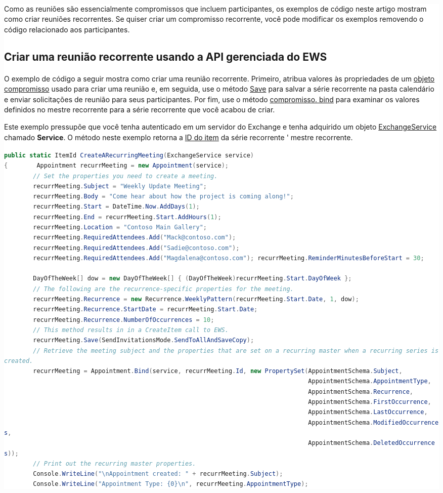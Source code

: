 Como as reuniões são essencialmente compromissos que incluem participantes, os exemplos de código neste artigo mostram como criar reuniões recorrentes. Se quiser criar um compromisso recorrente, você pode modificar os exemplos removendo o código relacionado aos participantes.
  
## <a name="create-a-recurring-meeting-by-using-the-ews-managed-api"></a>Criar uma reunião recorrente usando a API gerenciada do EWS
<a name="bk_CreateMtgEWSMA"> </a>

O exemplo de código a seguir mostra como criar uma reunião recorrente. Primeiro, atribua valores às propriedades de um [objeto compromisso](https://msdn.microsoft.com/library/microsoft.exchange.webservices.data.appointment%28v=exchg.80%29.aspx) usado para criar uma reunião e, em seguida, use o método [Save](https://msdn.microsoft.com/library/microsoft.exchange.webservices.data.appointment.save%28v=exchg.80%29.aspx) para salvar a série recorrente na pasta calendário e enviar solicitações de reunião para seus participantes. Por fim, use o método [compromisso. bind](https://msdn.microsoft.com/library/microsoft.exchange.webservices.data.appointment.bind%28v=exchg.80%29.aspx) para examinar os valores definidos no mestre recorrente para a série recorrente que você acabou de criar. 
  
Este exemplo pressupõe que você tenha autenticado em um servidor do Exchange e tenha adquirido um objeto [ExchangeService](https://msdn.microsoft.com/library/microsoft.exchange.webservices.data.exchangeservice%28v=exchg.80%29.aspx) chamado **Service**. O método neste exemplo retorna a [ID do item](https://msdn.microsoft.com/library/microsoft.exchange.webservices.data.item.id%28v=exchg.80%29.aspx) da série recorrente ' mestre recorrente. 
  
```cs
public static ItemId CreateARecurringMeeting(ExchangeService service)
{        Appointment recurrMeeting = new Appointment(service);
        // Set the properties you need to create a meeting.
        recurrMeeting.Subject = "Weekly Update Meeting";
        recurrMeeting.Body = "Come hear about how the project is coming along!";
        recurrMeeting.Start = DateTime.Now.AddDays(1);
        recurrMeeting.End = recurrMeeting.Start.AddHours(1);
        recurrMeeting.Location = "Contoso Main Gallery";
        recurrMeeting.RequiredAttendees.Add("Mack@contoso.com");
        recurrMeeting.RequiredAttendees.Add("Sadie@contoso.com");
        recurrMeeting.RequiredAttendees.Add("Magdalena@contoso.com"); recurrMeeting.ReminderMinutesBeforeStart = 30;
             
        DayOfTheWeek[] dow = new DayOfTheWeek[] { (DayOfTheWeek)recurrMeeting.Start.DayOfWeek };
        // The following are the recurrence-specific properties for the meeting.
        recurrMeeting.Recurrence = new Recurrence.WeeklyPattern(recurrMeeting.Start.Date, 1, dow);
        recurrMeeting.Recurrence.StartDate = recurrMeeting.Start.Date;
        recurrMeeting.Recurrence.NumberOfOccurrences = 10;
        // This method results in in a CreateItem call to EWS.
        recurrMeeting.Save(SendInvitationsMode.SendToAllAndSaveCopy);
        // Retrieve the meeting subject and the properties that are set on a recurring master when a recurring series is created.
        recurrMeeting = Appointment.Bind(service, recurrMeeting.Id, new PropertySet(AppointmentSchema.Subject,
                                                                                    AppointmentSchema.AppointmentType, 
                                                                                    AppointmentSchema.Recurrence, 
                                                                                    AppointmentSchema.FirstOccurrence,
                                                                                    AppointmentSchema.LastOccurrence,
                                                                                    AppointmentSchema.ModifiedOccurrences,
                                                                                    AppointmentSchema.DeletedOccurrences));
        // Print out the recurring master properties.
        Console.WriteLine("\nAppointment created: " + recurrMeeting.Subject);
        Console.WriteLine("Appointment Type: {0}\n", recurrMeeting.AppointmentType);
```